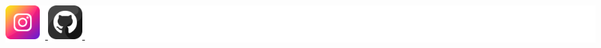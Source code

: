 <img src="./instagram.png" width=50 height=50 alt="mouraxmari"/>
</a>&nbsp;<a href="https://www.githubcom/marianamourapy" target="_blank">
<img src="./github.png" width=50 height=50 alt="marianamourapy"/>
</a>&nbsp;<a href="https://www.linkedin.com/in/marianamourapy/" target="_blank">